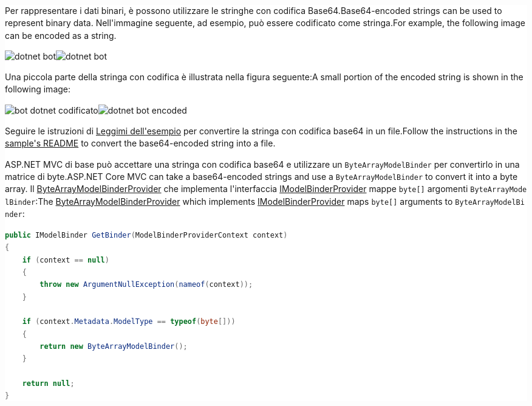 <span data-ttu-id="aa489-126">Per rappresentare i dati binari, è possono utilizzare le stringhe con codifica Base64.</span><span class="sxs-lookup"><span data-stu-id="aa489-126">Base64-encoded strings can be used to represent binary data.</span></span> <span data-ttu-id="aa489-127">Nell'immagine seguente, ad esempio, può essere codificato come stringa.</span><span class="sxs-lookup"><span data-stu-id="aa489-127">For example, the following image can be encoded as a string.</span></span>

<span data-ttu-id="aa489-128">![dotnet bot](custom-model-binding/images/bot.png "bot dotnet")</span><span class="sxs-lookup"><span data-stu-id="aa489-128">![dotnet bot](custom-model-binding/images/bot.png "dotnet bot")</span></span>

<span data-ttu-id="aa489-129">Una piccola parte della stringa con codifica è illustrata nella figura seguente:</span><span class="sxs-lookup"><span data-stu-id="aa489-129">A small portion of the encoded string is shown in the following image:</span></span>

<span data-ttu-id="aa489-130">![bot dotnet codificato](custom-model-binding/images/encoded-bot.png "bot dotnet con codificato")</span><span class="sxs-lookup"><span data-stu-id="aa489-130">![dotnet bot encoded](custom-model-binding/images/encoded-bot.png "dotnet bot encoded")</span></span>

<span data-ttu-id="aa489-131">Seguire le istruzioni di [Leggimi dell'esempio](https://github.com/aspnet/Docs/blob/master/aspnetcore/mvc/advanced/custom-model-binding/sample/CustomModelBindingSample/README.md) per convertire la stringa con codifica base64 in un file.</span><span class="sxs-lookup"><span data-stu-id="aa489-131">Follow the instructions in the [sample's README](https://github.com/aspnet/Docs/blob/master/aspnetcore/mvc/advanced/custom-model-binding/sample/CustomModelBindingSample/README.md) to convert the base64-encoded string into a file.</span></span>

<span data-ttu-id="aa489-132">ASP.NET MVC di base può accettare una stringa con codifica base64 e utilizzare un `ByteArrayModelBinder` per convertirlo in una matrice di byte.</span><span class="sxs-lookup"><span data-stu-id="aa489-132">ASP.NET Core MVC can take a base64-encoded strings and use a `ByteArrayModelBinder` to convert it into a byte array.</span></span> <span data-ttu-id="aa489-133">Il [ByteArrayModelBinderProvider](https://docs.microsoft.com/aspnet/core/api/microsoft.aspnetcore.mvc.modelbinding.binders.bytearraymodelbinderprovider) che implementa l'interfaccia [IModelBinderProvider](https://docs.microsoft.com/aspnet/core/api/microsoft.aspnetcore.mvc.modelbinding.imodelbinderprovider) mappe `byte[]` argomenti `ByteArrayModelBinder`:</span><span class="sxs-lookup"><span data-stu-id="aa489-133">The [ByteArrayModelBinderProvider](https://docs.microsoft.com/aspnet/core/api/microsoft.aspnetcore.mvc.modelbinding.binders.bytearraymodelbinderprovider) which implements [IModelBinderProvider](https://docs.microsoft.com/aspnet/core/api/microsoft.aspnetcore.mvc.modelbinding.imodelbinderprovider) maps `byte[]` arguments to `ByteArrayModelBinder`:</span></span>

```csharp
public IModelBinder GetBinder(ModelBinderProviderContext context)
{
    if (context == null)
    {
        throw new ArgumentNullException(nameof(context));
    }

    if (context.Metadata.ModelType == typeof(byte[]))
    {
        return new ByteArrayModelBinder();
    }

    return null;
}
```
